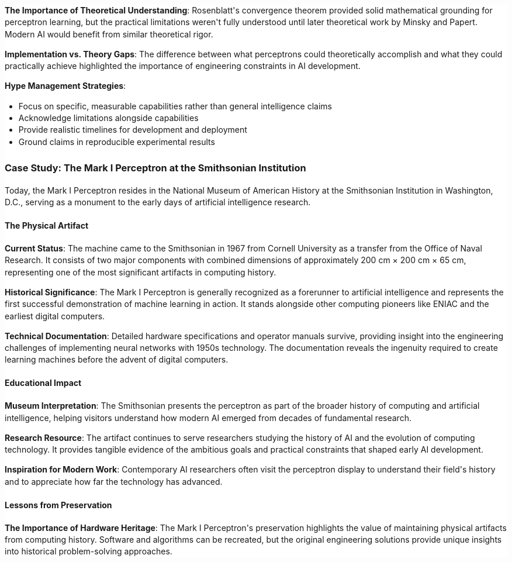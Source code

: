 **The Importance of Theoretical Understanding**: Rosenblatt's convergence theorem provided solid mathematical grounding for perceptron learning, but the practical limitations weren't fully understood until later theoretical work by Minsky and Papert. Modern AI would benefit from similar theoretical rigor.

**Implementation vs. Theory Gaps**: The difference between what perceptrons could theoretically accomplish and what they could practically achieve highlighted the importance of engineering constraints in AI development.

**Hype Management Strategies**:

- Focus on specific, measurable capabilities rather than general intelligence claims
- Acknowledge limitations alongside capabilities
- Provide realistic timelines for development and deployment
- Ground claims in reproducible experimental results

### Case Study: The Mark I Perceptron at the Smithsonian Institution

Today, the Mark I Perceptron resides in the National Museum of American History at the Smithsonian Institution in Washington, D.C., serving as a monument to the early days of artificial intelligence research.

#### The Physical Artifact

**Current Status**: The machine came to the Smithsonian in 1967 from Cornell University as a transfer from the Office of Naval Research. It consists of two major components with combined dimensions of approximately 200 cm × 200 cm × 65 cm, representing one of the most significant artifacts in computing history.

**Historical Significance**: The Mark I Perceptron is generally recognized as a forerunner to artificial intelligence and represents the first successful demonstration of machine learning in action. It stands alongside other computing pioneers like ENIAC and the earliest digital computers.

**Technical Documentation**: Detailed hardware specifications and operator manuals survive, providing insight into the engineering challenges of implementing neural networks with 1950s technology. The documentation reveals the ingenuity required to create learning machines before the advent of digital computers.

#### Educational Impact

**Museum Interpretation**: The Smithsonian presents the perceptron as part of the broader history of computing and artificial intelligence, helping visitors understand how modern AI emerged from decades of fundamental research.

**Research Resource**: The artifact continues to serve researchers studying the history of AI and the evolution of computing technology. It provides tangible evidence of the ambitious goals and practical constraints that shaped early AI development.

**Inspiration for Modern Work**: Contemporary AI researchers often visit the perceptron display to understand their field's history and to appreciate how far the technology has advanced.

#### Lessons from Preservation

**The Importance of Hardware Heritage**: The Mark I Perceptron's preservation highlights the value of maintaining physical artifacts from computing history. Software and algorithms can be recreated, but the original engineering solutions provide unique insights into historical problem-solving approaches.
